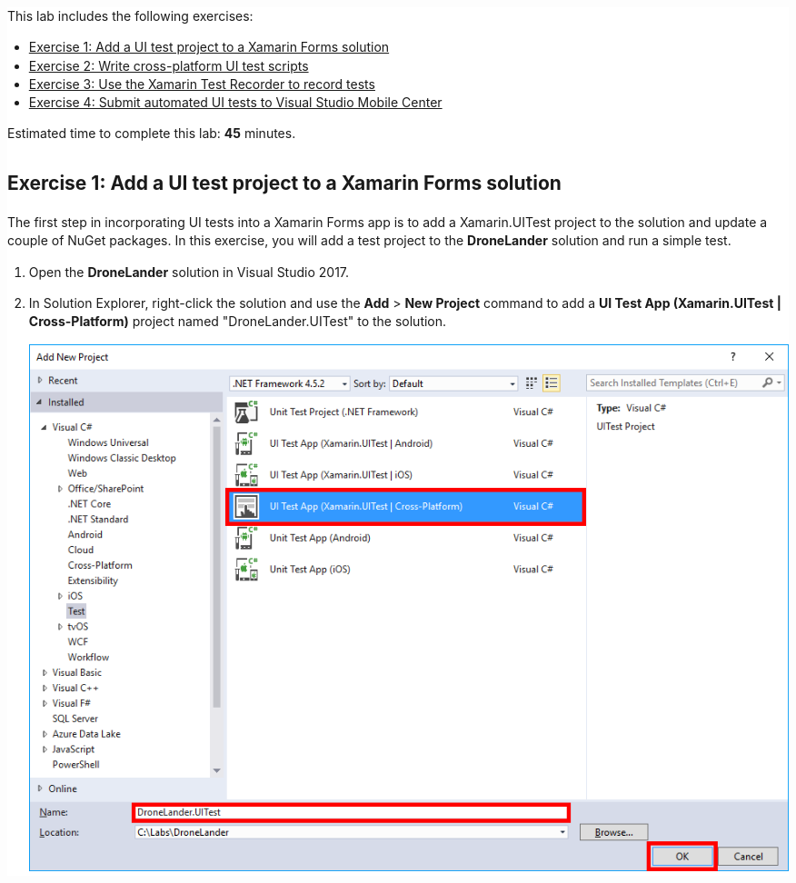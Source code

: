 This lab includes the following exercises:

- [Exercise 1: Add a UI test project to a Xamarin Forms solution](#Exercise1)
- [Exercise 2: Write cross-platform UI test scripts](#Exercise2)
- [Exercise 3: Use the Xamarin Test Recorder to record tests](#Exercise3)
- [Exercise 4: Submit automated UI tests to Visual Studio Mobile Center](#Exercise4)
  
Estimated time to complete this lab: **45** minutes.

<a name="Exercise1"></a>
## Exercise 1: Add a UI test project to a Xamarin Forms solution ##

The first step in incorporating UI tests into a Xamarin Forms app is to add a Xamarin.UITest project to the solution and update a couple of NuGet packages. In this exercise, you will add a test project to the **DroneLander** solution and run a simple test.

1. Open the **DroneLander** solution in Visual Studio 2017.

1. In Solution Explorer, right-click the solution and use the **Add** > **New Project** command to add a **UI Test App (Xamarin.UITest | Cross-Platform)** project named "DroneLander.UITest" to the solution. 
 
	![Adding a Xamarin.UITest project to the solution](Images/vs-add-new-project.png)
